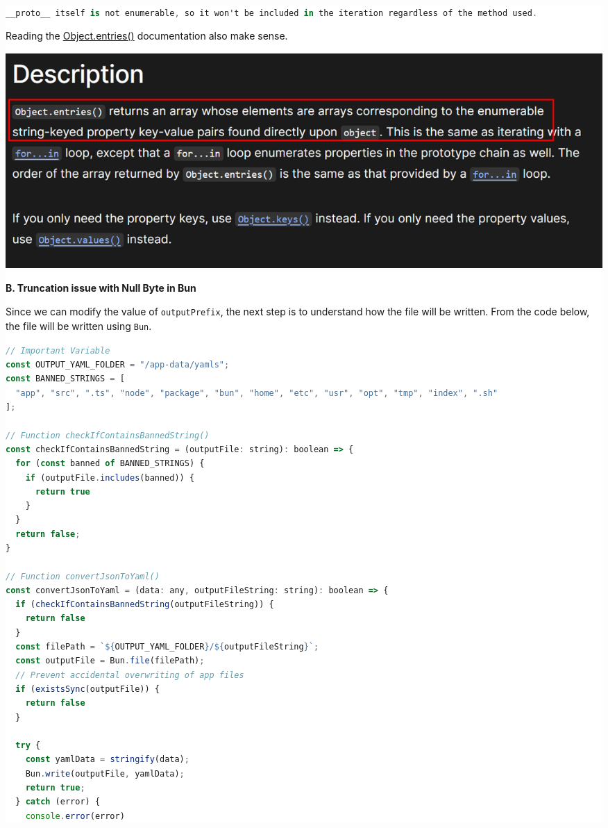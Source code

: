 ```cs
__proto__ itself is not enumerable, so it won't be included in the iteration regardless of the method used.
```

Reading the [Object.entries()](https://developer.mozilla.org/en-US/docs/Web/JavaScript/Reference/Global_Objects/Object/entries) documentation also make sense.

![alt text](https://raw.githubusercontent.com/H0j3n/H0j3n.github.io/master/assets/img/uploads/15_downunderctf_2024/image-35.png)

**B. Truncation issue with Null Byte in Bun** 

Since we can modify the value of `outputPrefix`, the next step is to understand how the file will be written. From the code below, the file will be written using `Bun`.

```js
// Important Variable
const OUTPUT_YAML_FOLDER = "/app-data/yamls";
const BANNED_STRINGS = [
  "app", "src", ".ts", "node", "package", "bun", "home", "etc", "usr", "opt", "tmp", "index", ".sh"
];

// Function checkIfContainsBannedString()
const checkIfContainsBannedString = (outputFile: string): boolean => {
  for (const banned of BANNED_STRINGS) {
    if (outputFile.includes(banned)) {
      return true
    }
  }
  return false;
}

// Function convertJsonToYaml()
const convertJsonToYaml = (data: any, outputFileString: string): boolean => {
  if (checkIfContainsBannedString(outputFileString)) {
    return false
  }
  const filePath = `${OUTPUT_YAML_FOLDER}/${outputFileString}`;
  const outputFile = Bun.file(filePath);
  // Prevent accidental overwriting of app files
  if (existsSync(outputFile)) {
    return false
  }

  try {
    const yamlData = stringify(data);
    Bun.write(outputFile, yamlData);
    return true;
  } catch (error) {
    console.error(error)
```